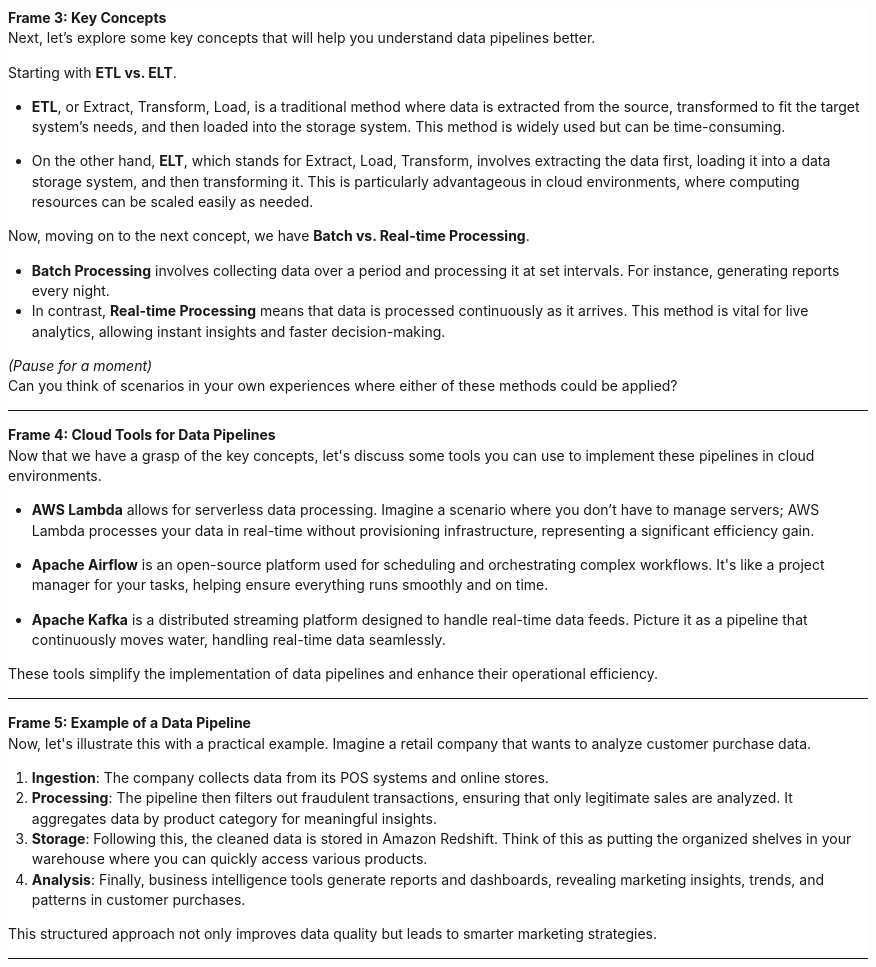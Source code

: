 **Frame 3: Key Concepts**  
Next, let’s explore some key concepts that will help you understand data pipelines better.

Starting with **ETL vs. ELT**.  
- **ETL**, or Extract, Transform, Load, is a traditional method where data is extracted from the source, transformed to fit the target system’s needs, and then loaded into the storage system. This method is widely used but can be time-consuming.
  
- On the other hand, **ELT**, which stands for Extract, Load, Transform, involves extracting the data first, loading it into a data storage system, and then transforming it. This is particularly advantageous in cloud environments, where computing resources can be scaled easily as needed.

Now, moving on to the next concept, we have **Batch vs. Real-time Processing**.  
- **Batch Processing** involves collecting data over a period and processing it at set intervals. For instance, generating reports every night.
- In contrast, **Real-time Processing** means that data is processed continuously as it arrives. This method is vital for live analytics, allowing instant insights and faster decision-making.

*(Pause for a moment)*  
Can you think of scenarios in your own experiences where either of these methods could be applied?

---

**Frame 4: Cloud Tools for Data Pipelines**  
Now that we have a grasp of the key concepts, let's discuss some tools you can use to implement these pipelines in cloud environments. 

- **AWS Lambda** allows for serverless data processing. Imagine a scenario where you don’t have to manage servers; AWS Lambda processes your data in real-time without provisioning infrastructure, representing a significant efficiency gain.

- **Apache Airflow** is an open-source platform used for scheduling and orchestrating complex workflows. It's like a project manager for your tasks, helping ensure everything runs smoothly and on time.

- **Apache Kafka** is a distributed streaming platform designed to handle real-time data feeds. Picture it as a pipeline that continuously moves water, handling real-time data seamlessly.

These tools simplify the implementation of data pipelines and enhance their operational efficiency.

---

**Frame 5: Example of a Data Pipeline**  
Now, let's illustrate this with a practical example. Imagine a retail company that wants to analyze customer purchase data. 

1. **Ingestion**: The company collects data from its POS systems and online stores.
2. **Processing**: The pipeline then filters out fraudulent transactions, ensuring that only legitimate sales are analyzed. It aggregates data by product category for meaningful insights.
3. **Storage**: Following this, the cleaned data is stored in Amazon Redshift. Think of this as putting the organized shelves in your warehouse where you can quickly access various products.
4. **Analysis**: Finally, business intelligence tools generate reports and dashboards, revealing marketing insights, trends, and patterns in customer purchases.

This structured approach not only improves data quality but leads to smarter marketing strategies. 

---
